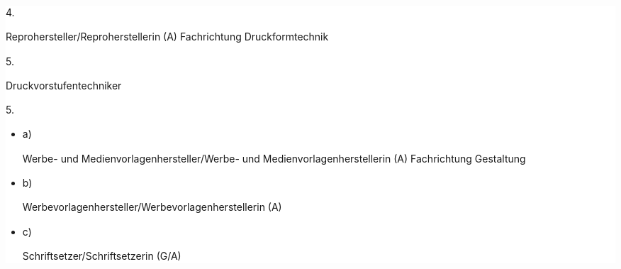 </td>

<td style valign="top">

4\.

</td>

<td style valign="top">

Reprohersteller/Reproherstellerin (A) Fachrichtung Druckformtechnik

</td>

</tr>

<tr>

<td style valign="top">

5\.

</td>

<td style valign="top">

Druckvorstufentechniker

</td>

<td style valign="top">

5\.

</td>

<td style valign="top">

  - a)
    
    <div>
    
    Werbe- und Medienvorlagenhersteller/Werbe- und
    Medienvorlagenherstellerin (A) Fachrichtung Gestaltung
    
    </div>

  - b)
    
    <div>
    
    Werbevorlagenhersteller/Werbevorlagenherstellerin (A)
    
    </div>

  - c)
    
    <div>
    
    Schriftsetzer/Schriftsetzerin (G/A)
    
    </div>

</td>

